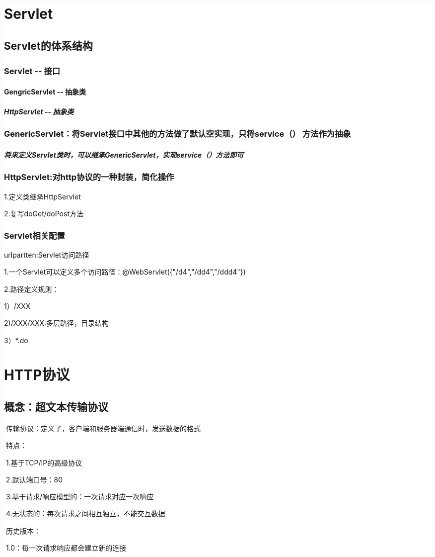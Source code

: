 # Servlet

## Servlet的体系结构

### Servlet -- 接口

#### GengricServlet  --  抽象类

##### HttpServlet -- 抽象类

### GenericServlet：将Servlet接口中其他的方法做了默认空实现，只将service（） 方法作为抽象

##### 将来定义Servlet类时，可以继承GenericServlet，实现service（）方法即可 

### HttpServlet:对http协议的一种封装，简化操作

1.定义类继承HttpServlet

2.复写doGet/doPost方法

### Servlet相关配置

urlpartten:Servlet访问路径

1.一个Servlet可以定义多个访问路径：@WebServlet({"/d4","/dd4","/ddd4"})

2.路径定义规则：

1）/XXX

2)/XXX/XXX:多层路径，目录结构

3）*.do

# HTTP协议

## 概念：超文本传输协议

​	传输协议：定义了，客户端和服务器端通信时，发送数据的格式

​	特点：

​		1.基于TCP/IP的高级协议

​		2.默认端口号：80

​		3.基于请求/响应模型的：一次请求对应一次响应

​		4.无状态的：每次请求之间相互独立，不能交互数据

​	历史版本：

​		1.0：每一次请求响应都会建立新的连接
